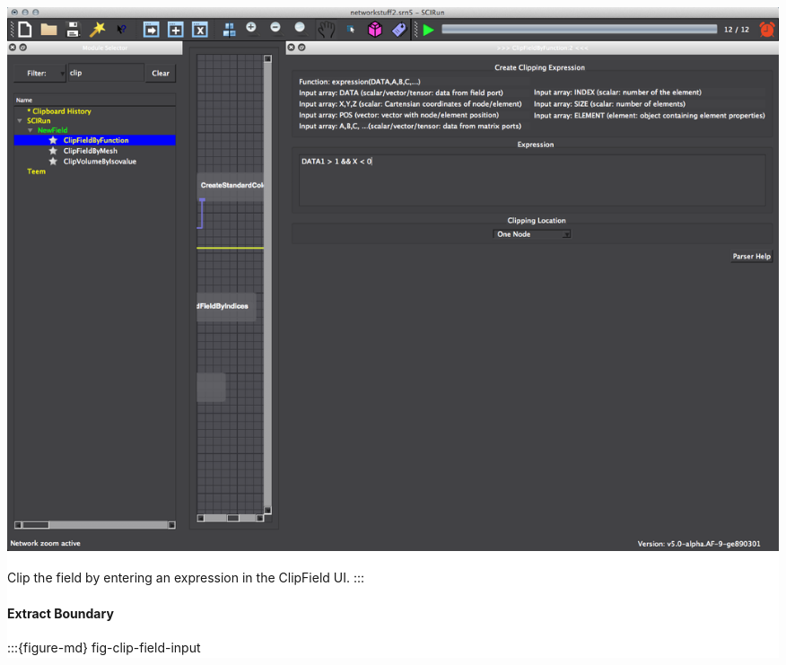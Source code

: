 ![Clip the field by entering an expression in the ClipField UI.](BasicTutorial_figures/clipfield_input.png)

Clip the field by entering an expression in the ClipField UI.
:::

#### Extract Boundary

:::{figure-md} fig-clip-field-input
